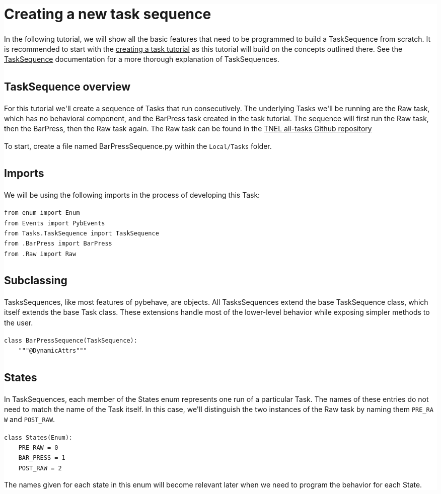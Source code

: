 # Creating a new task sequence

In the following tutorial, we will show all the basic features that need to be programmed to build a TaskSequence from scratch. It is recommended to start with the [creating a task tutorial](/tutorials/creating_task) as this tutorial will build on the concepts outlined there. See the [TaskSequence](/task_sequences) documentation for a more thorough explanation of TaskSequences.

## TaskSequence overview



For this tutorial we'll create a sequence of Tasks that run consecutively. The underlying Tasks we'll be running are the Raw task, which has no behavioral component, and the BarPress task created in the task tutorial. The sequence will first run the Raw task, then the BarPress, then the Raw task again. The Raw task can be found in the [TNEL all-tasks Github repository](https://github.com/tne-lab/all-tasks/tree/event-based)

To start, create a file named BarPressSequence.py within the `Local/Tasks` folder.

## Imports

We will be using the following imports in the process of developing this Task:

    from enum import Enum
    from Events import PybEvents
    from Tasks.TaskSequence import TaskSequence
    from .BarPress import BarPress 
    from .Raw import Raw
    

## Subclassing

TasksSequences, like most features of pybehave, are objects. All TasksSequences extend the base TaskSequence class, which itself extends the base Task class. These extensions handle most of the lower-level
behavior while exposing simpler methods to the user. 

    class BarPressSequence(TaskSequence):
        """@DynamicAttrs"""

## States

In TaskSequences, each member of the States enum represents one run of a particular Task. The names of these entries do not need to match the name of the Task itself. In this case, we'll distinguish the two instances of the Raw task by naming them `PRE_RAW` and `POST_RAW`.

    class States(Enum):
        PRE_RAW = 0
        BAR_PRESS = 1
        POST_RAW = 2

The names given for each state in this enum will become relevant later when we need to program the behavior for each State.
